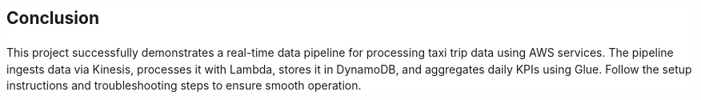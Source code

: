 ## Conclusion
This project successfully demonstrates a real-time data pipeline for processing taxi trip data using AWS services. The pipeline ingests data via Kinesis, processes it with Lambda, stores it in DynamoDB, and aggregates daily KPIs using Glue. Follow the setup instructions and troubleshooting steps to ensure smooth operation.
